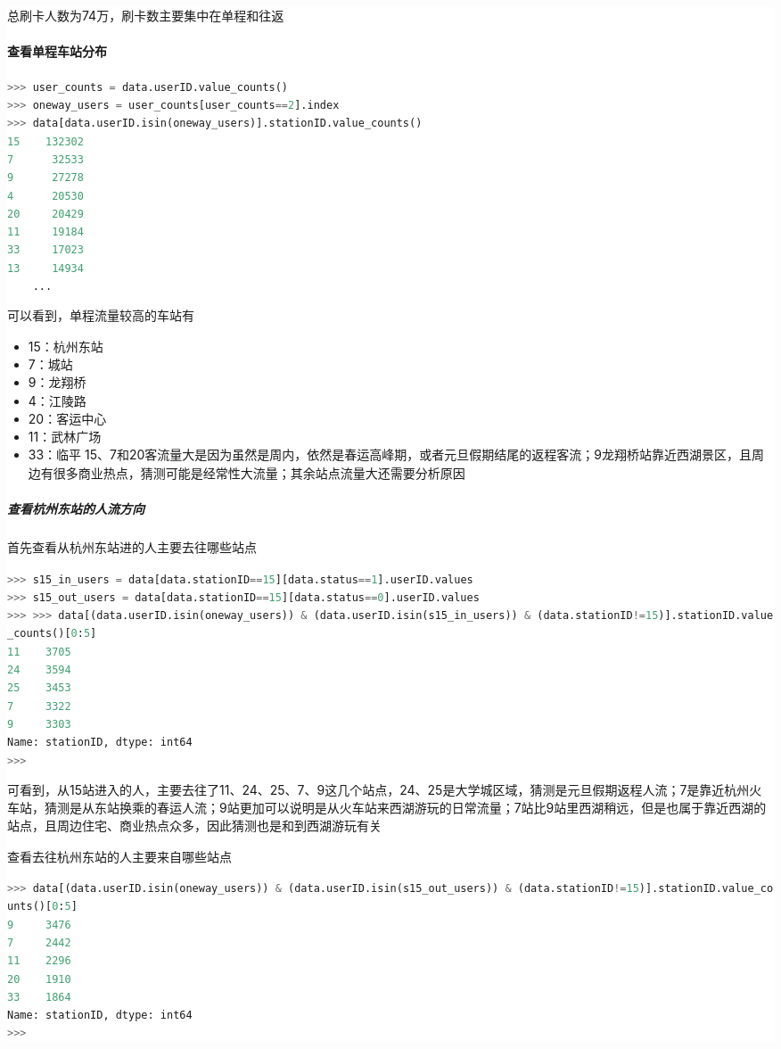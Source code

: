 总刷卡人数为74万，刷卡数主要集中在单程和往返

#### 查看单程车站分布

```python
>>> user_counts = data.userID.value_counts()
>>> oneway_users = user_counts[user_counts==2].index
>>> data[data.userID.isin(oneway_users)].stationID.value_counts()
15    132302
7      32533
9      27278
4      20530
20     20429
11     19184
33     17023
13     14934
    ...
```

可以看到，单程流量较高的车站有

* 15：杭州东站
* 7：城站
* 9：龙翔桥
* 4：江陵路
* 20：客运中心
* 11：武林广场
* 33：临平
  15、7和20客流量大是因为虽然是周内，依然是春运高峰期，或者元旦假期结尾的返程客流；9龙翔桥站靠近西湖景区，且周边有很多商业热点，猜测可能是经常性大流量；其余站点流量大还需要分析原因

##### 查看杭州东站的人流方向

首先查看从杭州东站进的人主要去往哪些站点

```python
>>> s15_in_users = data[data.stationID==15][data.status==1].userID.values
>>> s15_out_users = data[data.stationID==15][data.status==0].userID.values
>>> >>> data[(data.userID.isin(oneway_users)) & (data.userID.isin(s15_in_users)) & (data.stationID!=15)].stationID.value_counts()[0:5]
11    3705
24    3594
25    3453
7     3322
9     3303
Name: stationID, dtype: int64
>>>
```

可看到，从15站进入的人，主要去往了11、24、25、7、9这几个站点，24、25是大学城区域，猜测是元旦假期返程人流；7是靠近杭州火车站，猜测是从东站换乘的春运人流；9站更加可以说明是从火车站来西湖游玩的日常流量；7站比9站里西湖稍远，但是也属于靠近西湖的站点，且周边住宅、商业热点众多，因此猜测也是和到西湖游玩有关

查看去往杭州东站的人主要来自哪些站点

```python
>>> data[(data.userID.isin(oneway_users)) & (data.userID.isin(s15_out_users)) & (data.stationID!=15)].stationID.value_counts()[0:5]
9     3476
7     2442
11    2296
20    1910
33    1864
Name: stationID, dtype: int64
>>>
```
